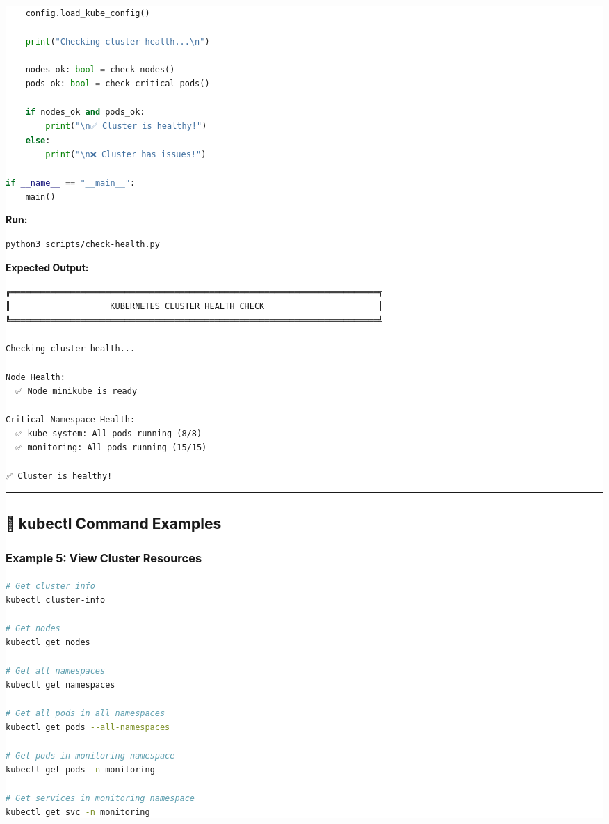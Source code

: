 ```python
    config.load_kube_config()
    
    print("Checking cluster health...\n")
    
    nodes_ok: bool = check_nodes()
    pods_ok: bool = check_critical_pods()
    
    if nodes_ok and pods_ok:
        print("\n✅ Cluster is healthy!")
    else:
        print("\n❌ Cluster has issues!")

if __name__ == "__main__":
    main()
```

**Run:**
```bash
python3 scripts/check-health.py
```

**Expected Output:**
```
╔══════════════════════════════════════════════════════════════════════════╗
║                    KUBERNETES CLUSTER HEALTH CHECK                       ║
╚══════════════════════════════════════════════════════════════════════════╝

Checking cluster health...

Node Health:
  ✅ Node minikube is ready

Critical Namespace Health:
  ✅ kube-system: All pods running (8/8)
  ✅ monitoring: All pods running (15/15)

✅ Cluster is healthy!
```

---

## 🔧 kubectl Command Examples

### Example 5: View Cluster Resources

```bash
# Get cluster info
kubectl cluster-info

# Get nodes
kubectl get nodes

# Get all namespaces
kubectl get namespaces

# Get all pods in all namespaces
kubectl get pods --all-namespaces

# Get pods in monitoring namespace
kubectl get pods -n monitoring

# Get services in monitoring namespace
kubectl get svc -n monitoring
```
